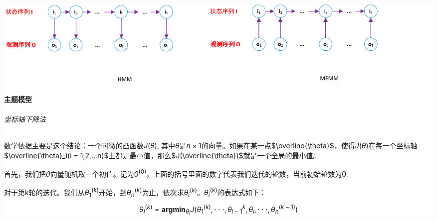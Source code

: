 ![](./picture/1/93.png)

#### 主题模型



###### 坐标轴下降法

数学依据主要是这个结论：一个可微的凸函数$J(θ)$, 其中$θ$是$n \times1$的向量。如果在某一点$\overline{\theta}$，使得$J(θ)$在每一个坐标轴$\overline{\theta}_i(i = 1,2,...n)$上都是最小值，那么$J(\overline{\theta})$就是一个全局的最小值。

首先，我们把$θ$向量随机取一个初值。记为$θ^{(0)}$，上面的括号里面的数字代表我们迭代的轮数，当前初始轮数为$0$.

对于第k轮的迭代。我们从$θ^{(k)}_1$开始，到$θ^{(k)}_n$为止，依次求$θ^{(k)}_i$。$θ^{(k)}_i$的表达式如下：
$$
\theta^{(k)}_i = \mathbf{argmin}_{\theta_i}J(\theta^{(k)}_1,\cdot\cdot\cdot,\theta^{k}_{i-1},\theta_i,\cdot\cdot\cdot,\theta^{(k-1)}_n)
$$










